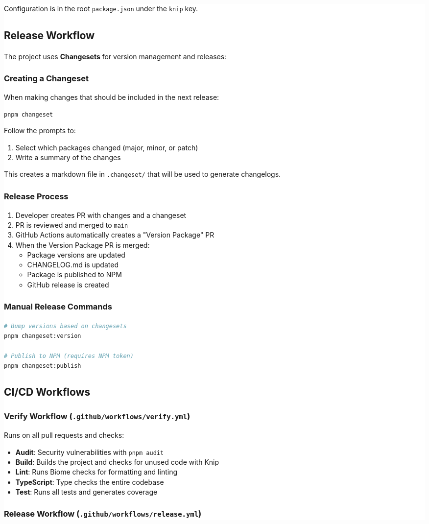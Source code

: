 Configuration is in the root `package.json` under the `knip` key.

## Release Workflow

The project uses **Changesets** for version management and releases:

### Creating a Changeset

When making changes that should be included in the next release:

```bash
pnpm changeset
```

Follow the prompts to:
1. Select which packages changed (major, minor, or patch)
2. Write a summary of the changes

This creates a markdown file in `.changeset/` that will be used to generate changelogs.

### Release Process

1. Developer creates PR with changes and a changeset
2. PR is reviewed and merged to `main`
3. GitHub Actions automatically creates a "Version Package" PR
4. When the Version Package PR is merged:
   - Package versions are updated
   - CHANGELOG.md is updated
   - Package is published to NPM
   - GitHub release is created

### Manual Release Commands

```bash
# Bump versions based on changesets
pnpm changeset:version

# Publish to NPM (requires NPM token)
pnpm changeset:publish
```

## CI/CD Workflows

### Verify Workflow (`.github/workflows/verify.yml`)

Runs on all pull requests and checks:
- **Audit**: Security vulnerabilities with `pnpm audit`
- **Build**: Builds the project and checks for unused code with Knip
- **Lint**: Runs Biome checks for formatting and linting
- **TypeScript**: Type checks the entire codebase
- **Test**: Runs all tests and generates coverage

### Release Workflow (`.github/workflows/release.yml`)
